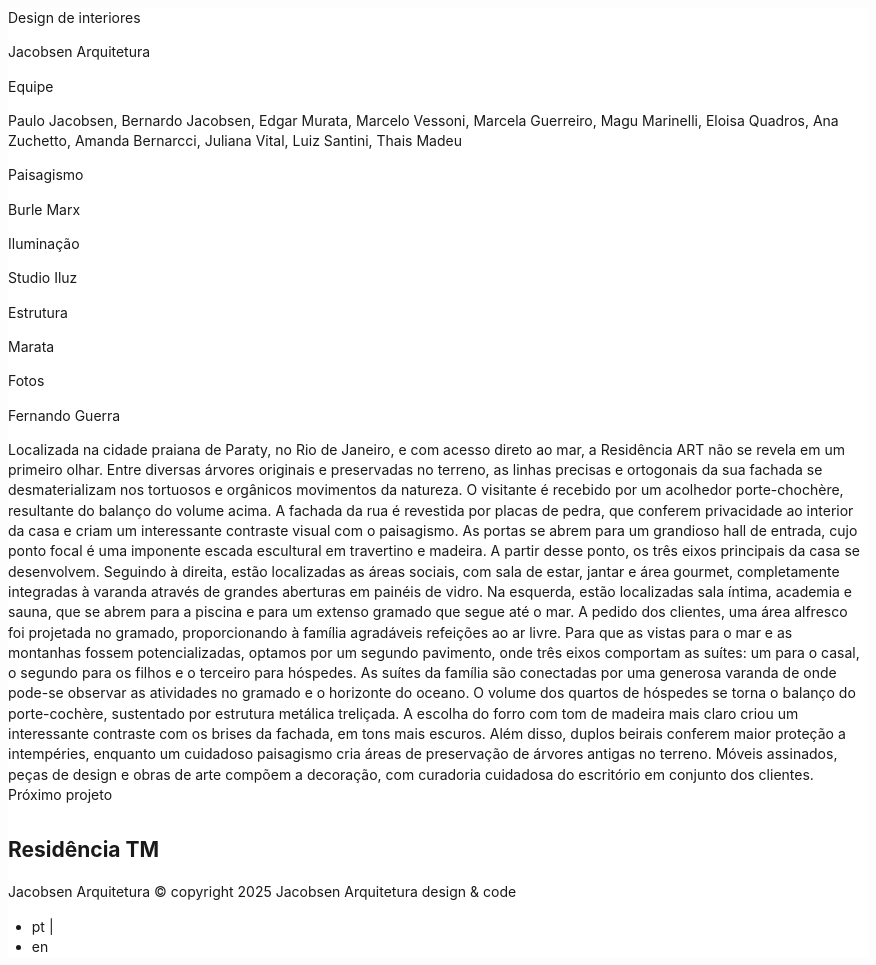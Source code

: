 
Design de interiores


Jacobsen Arquitetura


Equipe


Paulo Jacobsen, Bernardo Jacobsen, Edgar Murata, Marcelo Vessoni, Marcela Guerreiro, Magu Marinelli, Eloisa Quadros, Ana Zuchetto, Amanda Bernarcci, Juliana Vital, Luiz Santini, Thais Madeu


Paisagismo


Burle Marx


Iluminação


Studio Iluz


Estrutura


Marata


Fotos


Fernando Guerra

Localizada na cidade praiana de Paraty, no Rio de Janeiro, e com acesso direto ao mar, a Residência ART não se revela em um primeiro olhar. Entre diversas árvores originais e preservadas no terreno, as linhas precisas e ortogonais da sua fachada se desmaterializam nos tortuosos e orgânicos movimentos da natureza.
O visitante é recebido por um acolhedor porte-chochère, resultante do balanço do volume acima.
A fachada da rua é revestida por placas de pedra, que conferem privacidade ao interior da casa e criam um interessante contraste visual com o paisagismo.
As portas se abrem para um grandioso hall de entrada, cujo ponto focal é uma imponente escada escultural em travertino e madeira. A partir desse ponto, os três eixos principais da casa se desenvolvem.
Seguindo à direita, estão localizadas as áreas sociais, com sala de estar, jantar e área gourmet, completamente integradas à varanda através de grandes aberturas em painéis de vidro.
Na esquerda, estão localizadas sala íntima, academia e sauna, que se abrem para a piscina e para um extenso gramado que segue até o mar. A pedido dos clientes, uma área alfresco foi projetada no gramado, proporcionando à família agradáveis refeições ao ar livre.
Para que as vistas para o mar e as montanhas fossem potencializadas, optamos por um segundo pavimento, onde três eixos comportam as suítes: um para o casal, o segundo para os filhos e o terceiro para hóspedes.
As suítes da família são conectadas por uma generosa varanda de onde pode-se observar as atividades no gramado e o horizonte do oceano.
O volume dos quartos de hóspedes se torna o balanço do porte-cochère, sustentado por estrutura metálica treliçada.
A escolha do forro com tom de madeira mais claro criou um interessante contraste com os brises da fachada, em tons mais escuros. Além disso, duplos beirais conferem maior proteção a intempéries, enquanto um cuidadoso paisagismo cria áreas de preservação de árvores antigas no terreno.
Móveis assinados, peças de design e obras de arte compõem a decoração, com curadoria cuidadosa do escritório em conjunto dos clientes.
Próximo projeto
## Residência TM
Jacobsen Arquitetura
© copyright 2025 Jacobsen Arquitetura
design & code
  * pt  | 
  * en 
